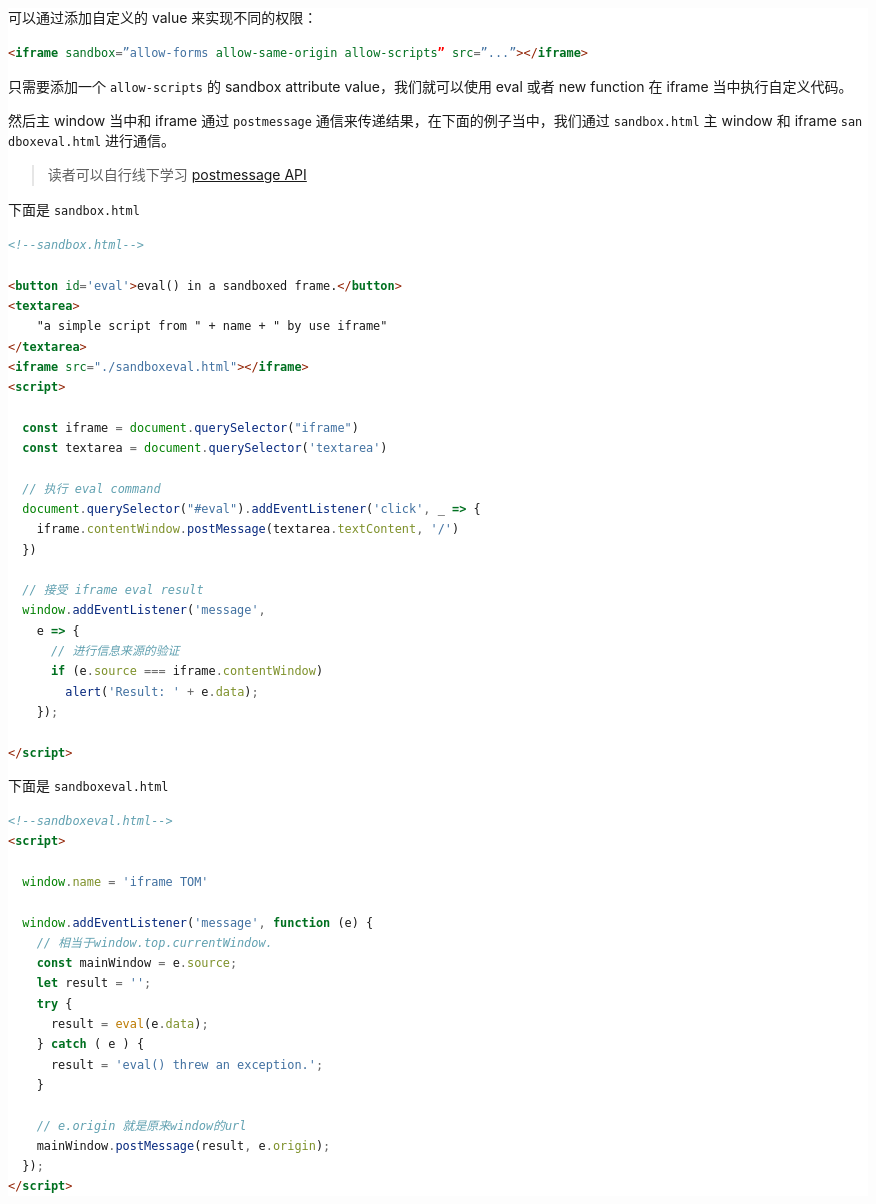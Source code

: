 可以通过添加自定义的 value 来实现不同的权限：

```html
<iframe sandbox=”allow-forms allow-same-origin allow-scripts” src=”...”></iframe>
```

只需要添加一个 `allow-scripts` 的 sandbox attribute value，我们就可以使用 eval 或者 new function 在 iframe 当中执行自定义代码。

然后主 window 当中和 iframe 通过 `postmessage` 通信来传递结果，在下面的例子当中，我们通过 `sandbox.html` 主 window 和 iframe `sandboxeval.html` 进行通信。

> 读者可以自行线下学习 [postmessage API](https://developer.mozilla.org/en-US/docs/Web/API/Window/postMessage)

下面是 `sandbox.html`

```html
<!--sandbox.html-->

<button id='eval'>eval() in a sandboxed frame.</button>
<textarea>
    "a simple script from " + name + " by use iframe"
</textarea>
<iframe src="./sandboxeval.html"></iframe>
<script>

  const iframe = document.querySelector("iframe")
  const textarea = document.querySelector('textarea')

  // 执行 eval command
  document.querySelector("#eval").addEventListener('click', _ => {
    iframe.contentWindow.postMessage(textarea.textContent, '/')
  })

  // 接受 iframe eval result
  window.addEventListener('message',
    e => {
      // 进行信息来源的验证
      if (e.source === iframe.contentWindow)
        alert('Result: ' + e.data);
    });

</script>
```

下面是 `sandboxeval.html`

```html
<!--sandboxeval.html-->
<script>

  window.name = 'iframe TOM'

  window.addEventListener('message', function (e) {
    // 相当于window.top.currentWindow.
    const mainWindow = e.source;
    let result = '';
    try {
      result = eval(e.data);
    } catch ( e ) {
      result = 'eval() threw an exception.';
    }

    // e.origin 就是原来window的url
    mainWindow.postMessage(result, e.origin);
  });
</script>
```
